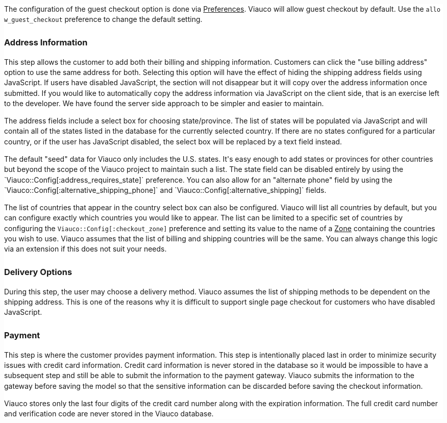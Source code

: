 The configuration of the guest checkout option is done via [Preferences](/developer/core/preferences.html). Viauco will allow guest checkout by default. Use the `allow_guest_checkout` preference to change the default setting.

### Address Information

This step allows the customer to add both their billing and shipping information. Customers can click the "use billing address" option to use the same address for both. Selecting this option will have the effect of hiding the shipping address fields using JavaScript. If users have disabled JavaScript, the section will not disappear but it will copy over the address information once submitted. If you would like to automatically copy the address information via JavaScript on the client side, that is an exercise left to the developer. We have found the server side approach to be simpler and easier to maintain.

The address fields include a select box for choosing state/province. The list of states will be populated via JavaScript and will contain all of the states listed in the database for the currently selected country. If there are no states configured for a particular country, or if the user has JavaScript disabled, the select box will be replaced by a text field instead.

<alert kind="note">
  The default "seed" data for Viauco only includes the U.S. states. It's easy enough to add states or provinces for other countries but beyond the scope of the Viauco project to maintain such a list.
</alert>

<alert kind="note">
  The state field can be disabled entirely by using the `Viauco::Config[:address_requires_state]` preference. You can also allow for an "alternate phone" field by using the `Viauco::Config[:alternative_shipping_phone]` and `Viauco::Config[:alternative_shipping]` fields.
</alert>

The list of countries that appear in the country select box can also be configured. Viauco will list all countries by default, but you can configure exactly which countries you would like to appear. The list can be limited to a specific set of countries by configuring the `Viauco::Config[:checkout_zone]` preference and setting its value to the name of a [Zone](/developer/core/addresses.html#zones) containing the countries you wish to use. Viauco assumes that the list of billing and shipping countries will be the same. You can always change this logic via an extension if this does not suit your needs.

### Delivery Options

During this step, the user may choose a delivery method. Viauco assumes the list of shipping methods to be dependent on the shipping address. This is one of the reasons why it is difficult to support single page checkout for customers who have disabled JavaScript.

### Payment

This step is where the customer provides payment information. This step is intentionally placed last in order to minimize security issues with credit card information. Credit card information is never stored in the database so it would be impossible to have a subsequent step and still be able to submit the information to the payment gateway. Viauco submits the information to the gateway before saving the model so that the sensitive information can be discarded before saving the checkout information.

Viauco stores only the last four digits of the credit card number along with the expiration information. The full credit card number and verification code are never stored in the Viauco database.
